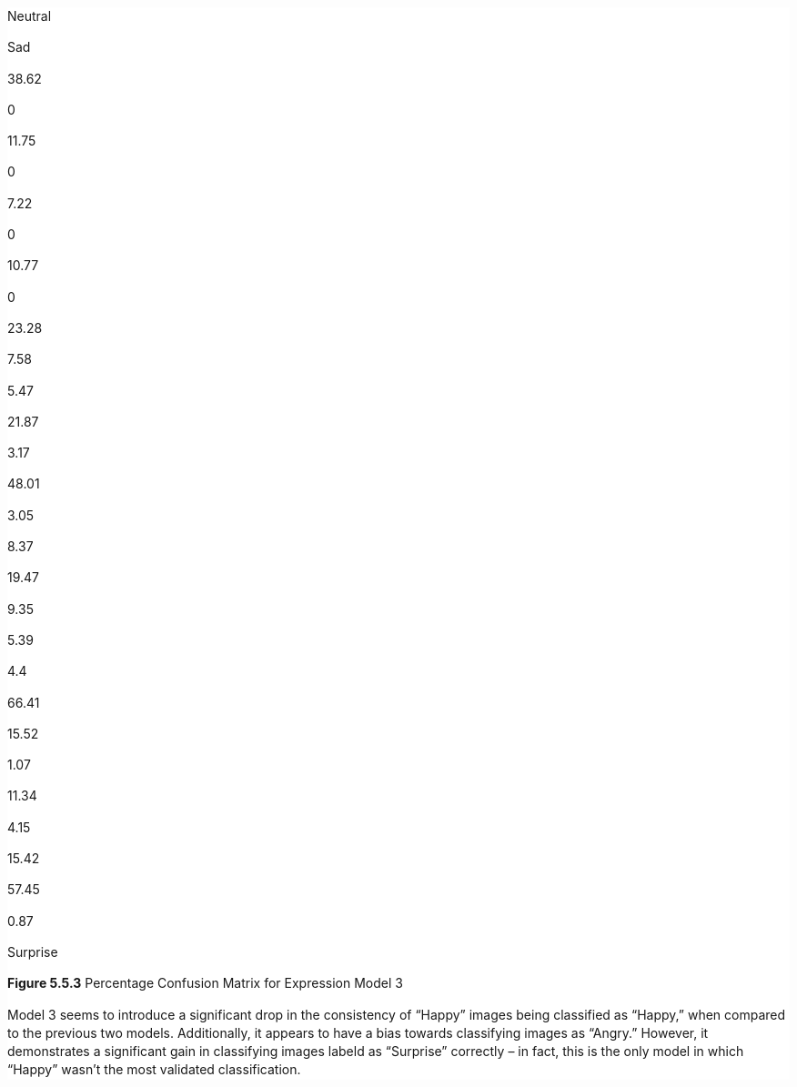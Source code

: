 Neutral

Sad

38.62

0

11.75

0

7.22

0

10.77

0

23.28

7.58

5.47

21.87

3.17

48.01

3.05

8.37

19.47

9.35

5.39

4.4

66.41

15.52

1.07

11.34

4.15

15.42

57.45

0.87

Surprise

**Figure 5.5.3** Percentage Confusion Matrix for Expression Model 3


Model 3 seems to introduce a significant drop in the consistency of “Happy” images being classified as “Happy,” when compared to the previous two models. Additionally, it appears to have a bias towards classifying images as “Angry.” However, it demonstrates a significant gain in classifying images labeld as “Surprise” correctly – in fact, this is the only model in which “Happy” wasn’t the most validated classification.
